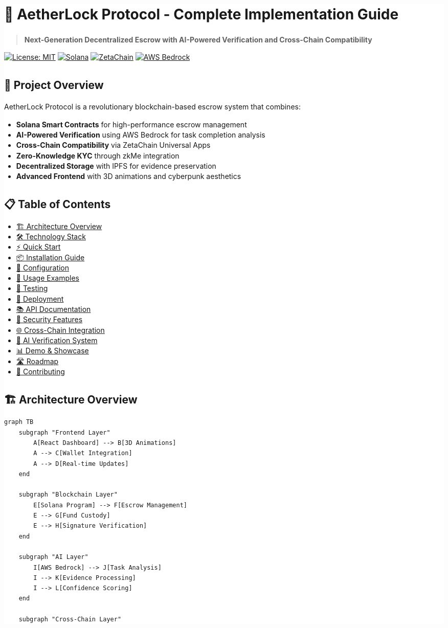 # 🌌 AetherLock Protocol - Complete Implementation Guide

> **Next-Generation Decentralized Escrow with AI-Powered Verification and Cross-Chain Compatibility**

[![License: MIT](https://img.shields.io/badge/License-MIT-yellow.svg)](https://opensource.org/licenses/MIT)
[![Solana](https://img.shields.io/badge/Solana-Devnet-9945FF)](https://solana.com/)
[![ZetaChain](https://img.shields.io/badge/ZetaChain-Universal-00D4AA)](https://zetachain.com/)
[![AWS Bedrock](https://img.shields.io/badge/AWS-Bedrock-FF9900)](https://aws.amazon.com/bedrock/)

## 🚀 Project Overview

AetherLock Protocol is a revolutionary blockchain-based escrow system that combines:
- **Solana Smart Contracts** for high-performance escrow management
- **AI-Powered Verification** using AWS Bedrock for task completion analysis
- **Cross-Chain Compatibility** via ZetaChain Universal Apps
- **Zero-Knowledge KYC** through zkMe integration
- **Decentralized Storage** with IPFS for evidence preservation
- **Advanced Frontend** with 3D animations and cyberpunk aesthetics

## 📋 Table of Contents

- [🏗️ Architecture Overview](#️-architecture-overview)
- [🛠️ Technology Stack](#️-technology-stack)
- [⚡ Quick Start](#-quick-start)
- [📦 Installation Guide](#-installation-guide)
- [🔧 Configuration](#-configuration)
- [🎯 Usage Examples](#-usage-examples)
- [🧪 Testing](#-testing)
- [🚀 Deployment](#-deployment)
- [📚 API Documentation](#-api-documentation)
- [🔐 Security Features](#-security-features)
- [🌐 Cross-Chain Integration](#-cross-chain-integration)
- [🤖 AI Verification System](#-ai-verification-system)
- [📊 Demo & Showcase](#-demo--showcase)
- [🛣️ Roadmap](#️-roadmap)
- [🤝 Contributing](#-contributing)

## 🏗️ Architecture Overview

```mermaid
graph TB
    subgraph "Frontend Layer"
        A[React Dashboard] --> B[3D Animations]
        A --> C[Wallet Integration]
        A --> D[Real-time Updates]
    end
    
    subgraph "Blockchain Layer"
        E[Solana Program] --> F[Escrow Management]
        E --> G[Fund Custody]
        E --> H[Signature Verification]
    end
    
    subgraph "AI Layer"
        I[AWS Bedrock] --> J[Task Analysis]
        I --> K[Evidence Processing]
        I --> L[Confidence Scoring]
    end
    
    subgraph "Cross-Chain Layer"
```